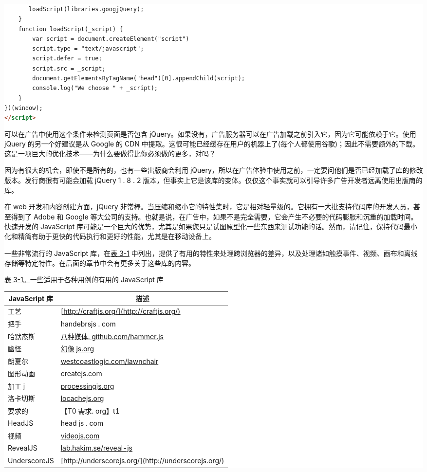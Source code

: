 ```html
       loadScript(libraries.googjQuery);
    }
    function loadScript(_script) {
        var script = document.createElement("script")
        script.type = "text/javascript";
        script.defer = true;
        script.src = _script;
        document.getElementsByTagName("head")[0].appendChild(script);
        console.log("We choose " + _script);
    }
})(window);
</script>
```

可以在广告中使用这个条件来检测页面是否包含 jQuery。如果没有，广告服务器可以在广告加载之前引入它，因为它可能依赖于它。使用 jQuery 的另一个好建议是从 Google 的 CDN 中提取。这很可能已经缓存在用户的机器上了(每个人都使用谷歌)；因此不需要额外的下载。这是一项巨大的优化技术——为什么要做得比你必须做的更多，对吗？

因为有很大的机会，即使不是所有的，也有一些出版商会利用 jQuery，所以在广告体验中使用之前，一定要问他们是否已经加载了库的修改版本。发行商很有可能会加载 jQuery 1 . 8 . 2 版本，但事实上它是该库的变体。仅仅这个事实就可以引导许多广告开发者远离使用出版商的库。

在 web 开发和内容创建方面，jQuery 非常棒。当压缩和缩小它的特性集时，它是相对轻量级的。它拥有一大批支持代码库的开发人员，甚至得到了 Adobe 和 Google 等大公司的支持。也就是说，在广告中，如果不是完全需要，它会产生不必要的代码膨胀和沉重的加载时间。快速开发的 JavaScript 库可能是一个巨大的优势，尤其是如果您只是试图原型化一些东西来测试功能的话。然而，请记住，保持代码最小化和精简有助于更快的代码执行和更好的性能，尤其是在移动设备上。

一些非常流行的 JavaScript 库，在[表 3-1](#Tab1) 中列出，提供了有用的特性来处理跨浏览器的差异，以及处理诸如触摸事件、视频、画布和离线存储等特定特性。在后面的章节中会有更多关于这些库的内容。

[表 3-1。](#_Tab1)一些适用于各种用例的有用的 JavaScript 库

| JavaScript 库 | 描述 |
| --- | --- |
| 工艺 | [http://craftjs.org/](http://craftjs.org/) |
| 把手 | handebrsjs . com |
| 哈默杰斯 | [八种媒体. github.com/hammer.js](http://eightmedia.github.com/hammer.js) |
| 幽怪 | [幻像 js.org](http://phantomjs.org) |
| 朗夏尔 | [westcoastlogic.com/lawnchair](http://westcoastlogic.com/lawnchair) |
| 图形动画 | createjs.com |
| 加工 j | [processingjs.org](http://processingjs.org) |
| 洛卡切斯 | [locachejs.org](http://locachejs.org) |
| 要求的 | 【T0 需求. org】t1 |
| HeadJS | head js . com |
| 视频 | [videojs.com](http://videojs.com) |
| RevealJS | [lab.hakim.se/reveal-js](http://lab.hakim.se/reveal-js) |
| UnderscoreJS | [http://underscorejs.org/](http://underscorejs.org/) |
